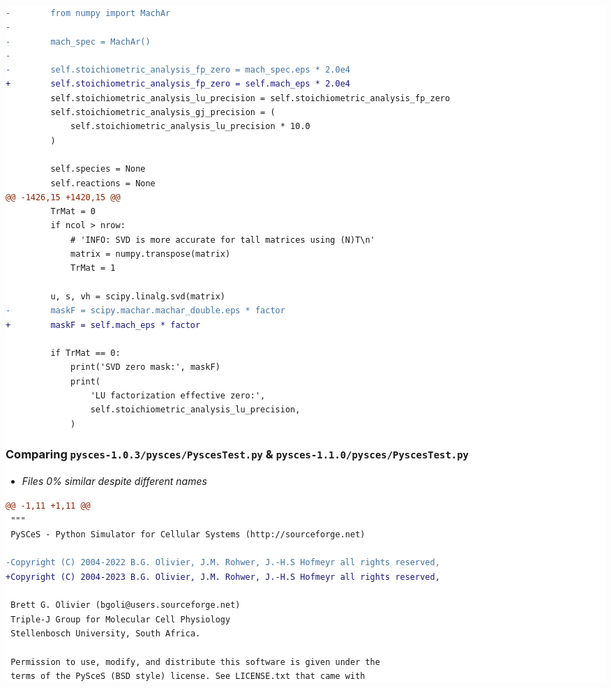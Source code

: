 ```diff
-        from numpy import MachAr
-
-        mach_spec = MachAr()
-
-        self.stoichiometric_analysis_fp_zero = mach_spec.eps * 2.0e4
+        self.stoichiometric_analysis_fp_zero = self.mach_eps * 2.0e4
         self.stoichiometric_analysis_lu_precision = self.stoichiometric_analysis_fp_zero
         self.stoichiometric_analysis_gj_precision = (
             self.stoichiometric_analysis_lu_precision * 10.0
         )
 
         self.species = None
         self.reactions = None
@@ -1426,15 +1420,15 @@
         TrMat = 0
         if ncol > nrow:
             # 'INFO: SVD is more accurate for tall matrices using (N)T\n'
             matrix = numpy.transpose(matrix)
             TrMat = 1
 
         u, s, vh = scipy.linalg.svd(matrix)
-        maskF = scipy.machar.machar_double.eps * factor
+        maskF = self.mach_eps * factor
 
         if TrMat == 0:
             print('SVD zero mask:', maskF)
             print(
                 'LU factorization effective zero:',
                 self.stoichiometric_analysis_lu_precision,
             )
```

### Comparing `pysces-1.0.3/pysces/PyscesTest.py` & `pysces-1.1.0/pysces/PyscesTest.py`

 * *Files 0% similar despite different names*

```diff
@@ -1,11 +1,11 @@
 """
 PySCeS - Python Simulator for Cellular Systems (http://sourceforge.net)
 
-Copyright (C) 2004-2022 B.G. Olivier, J.M. Rohwer, J.-H.S Hofmeyr all rights reserved,
+Copyright (C) 2004-2023 B.G. Olivier, J.M. Rohwer, J.-H.S Hofmeyr all rights reserved,
 
 Brett G. Olivier (bgoli@users.sourceforge.net)
 Triple-J Group for Molecular Cell Physiology
 Stellenbosch University, South Africa.
 
 Permission to use, modify, and distribute this software is given under the
 terms of the PySceS (BSD style) license. See LICENSE.txt that came with
```
